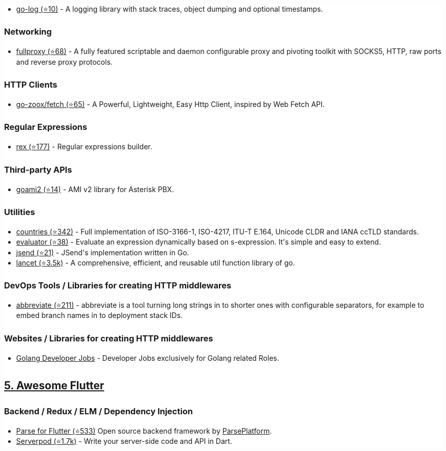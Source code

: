 *   [go-log (⭐10)](https://github.com/pieterclaerhout/go-log) - A logging library with stack traces, object dumping and optional timestamps.

### Networking

*   [fullproxy (⭐68)](https://github.com/shoriwe/fullproxy) - A fully featured scriptable and daemon configurable proxy and pivoting toolkit with SOCKS5, HTTP, raw ports and reverse proxy protocols.

### HTTP Clients

*   [go-zoox/fetch (⭐65)](https://github.com/go-zoox/fetch) - A Powerful, Lightweight, Easy Http Client, inspired by Web Fetch API.

### Regular Expressions

*   [rex (⭐177)](https://github.com/hedhyw/rex) - Regular expressions builder.

### Third-party APIs

*   [goami2 (⭐14)](https://github.com/staskobzar/goami2) - AMI v2 library for Asterisk PBX.

### Utilities

*   [countries (⭐342)](https://github.com/biter777/countries) - Full implementation of ISO-3166-1, ISO-4217, ITU-T E.164, Unicode CLDR and IANA ccTLD standards.
*   [evaluator (⭐38)](https://github.com/nullne/evaluator) - Evaluate an expression dynamically based on s-expression. It's simple and easy to extend.
*   [jsend (⭐21)](https://github.com/clevergo/jsend) - JSend's implementation written in Go.
*   [lancet (⭐3.5k)](https://github.com/duke-git/lancet) - A comprehensive, efficient, and reusable util function library of go.

### DevOps Tools / Libraries for creating HTTP middlewares

*   [abbreviate (⭐211)](https://github.com/dnnrly/abbreviate) - abbreviate is a tool turning long strings in to shorter ones with configurable separators, for example to embed branch names in to deployment stack IDs.

### Websites / Libraries for creating HTTP middlewares

*   [Golang Developer Jobs](https://golangjob.xyz) - Developer Jobs exclusively for Golang related Roles.

## [5. Awesome Flutter](/content/Solido/awesome-flutter/week/README.md)

### Backend / Redux / ELM / Dependency Injection

*   [Parse for Flutter (⭐533)](https://github.com/parse-community/Parse-SDK-Flutter/tree/master/packages/flutter)  Open source backend framework by [ParsePlatform](https://parseplatform.org/).
*   [Serverpod (⭐1.7k)](https://github.com/serverpod/serverpod) - Write your server-side code and API in Dart.
